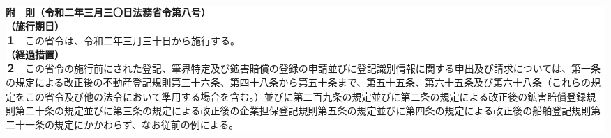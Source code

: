 **附　則（令和二年三月三〇日法務省令第八号）**  
**（施行期日）**  
**１**　この省令は、令和二年三月三十日から施行する。  
**（経過措置）**  
**２**　この省令の施行前にされた登記、筆界特定及び鉱害賠償の登録の申請並びに登記識別情報に関する申出及び請求については、第一条の規定による改正後の不動産登記規則第三十六条、第四十八条から第五十条まで、第五十五条、第六十五条及び第六十八条（これらの規定をこの省令及び他の法令において準用する場合を含む。）並びに第二百九条の規定並びに第二条の規定による改正後の鉱害賠償登録規則第二十条の規定並びに第三条の規定による改正後の企業担保登記規則第五条の規定並びに第四条の規定による改正後の船舶登記規則第二十一条の規定にかかわらず、なお従前の例による。  
  

